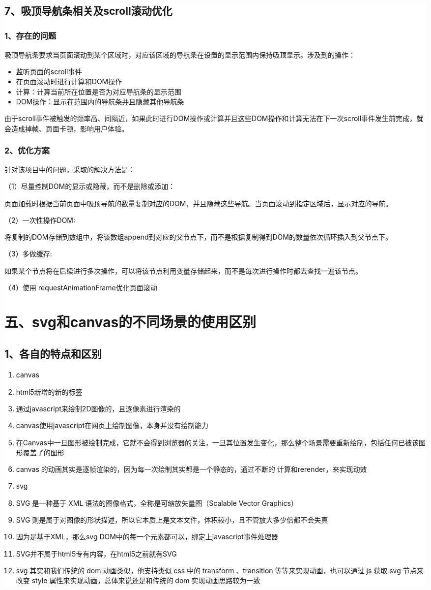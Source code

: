

## 7、吸顶导航条相关及scroll滚动优化

### 1、存在的问题

吸顶导航条要求当页面滚动到某个区域时，对应该区域的导航条在设置的显示范围内保持吸顶显示。涉及到的操作：

- 监听页面的scroll事件
- 在页面滚动时进行计算和DOM操作
- 计算：计算当前所在位置是否为对应导航条的显示范围
- DOM操作：显示在范围内的导航条并且隐藏其他导航条

由于scroll事件被触发的频率高、间隔近，如果此时进行DOM操作或计算并且这些DOM操作和计算无法在下一次scroll事件发生前完成，就会造成掉帧、页面卡顿，影响用户体验。



### 2、优化方案

针对该项目中的问题，采取的解决方法是：

（1）尽量控制DOM的显示或隐藏，而不是删除或添加：

页面加载时根据当前页面中吸顶导航的数量复制对应的DOM，并且隐藏这些导航。当页面滚动到指定区域后，显示对应的导航。

（2）一次性操作DOM:

将复制的DOM存储到数组中，将该数组append到对应的父节点下，而不是根据复制得到DOM的数量依次循环插入到父节点下。

（3）多做缓存:

如果某个节点将在后续进行多次操作，可以将该节点利用变量存储起来，而不是每次进行操作时都去查找一遍该节点。

（4）使用 requestAnimationFrame优化页面滚动



# 五、svg和canvas的不同场景的使用区别

## 1、各自的特点和区别

1. canvas
2. html5新增的新的标签
3. 通过javascript来绘制2D图像的，且逐像素进行渲染的
4. canvas使用javascript在网页上绘制图像，本身并没有绘制能力
5. 在Canvas中一旦图形被绘制完成，它就不会得到浏览器的关注，一旦其位置发生变化，那么整个场景需要重新绘制，包括任何已被该图形覆盖了的图形
6. canvas 的动画其实是逐帧渲染的，因为每一次绘制其实都是一个静态的，通过不断的 计算和rerender，来实现动效



1. svg
2. SVG 是一种基于 XML 语法的图像格式，全称是可缩放矢量图（Scalable Vector Graphics）
3. SVG 则是属于对图像的形状描述，所以它本质上是文本文件，体积较小，且不管放大多少倍都不会失真
4. 因为是基于XML，那么svg DOM中的每一个元素都可以，绑定上javascript事件处理器
5. SVG并不属于html5专有内容，在html5之前就有SVG
6. svg 其实和我们传统的 dom 动画类似，他支持类似 css 中的 transform 、transition 等等来实现动画，也可以通过 js 获取 svg 节点来改变 style 属性来实现动画，总体来说还是和传统的 dom 实现动画思路较为一致

